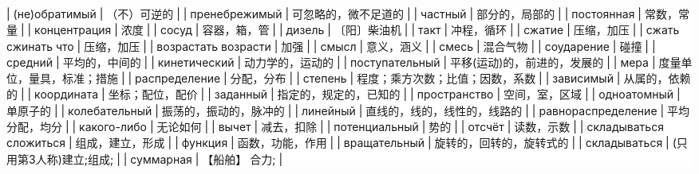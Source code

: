| (не)обратимый              | （不）可逆的           |
| пренебрежимый              | 可忽略的，微不足道的       |
| частный                    | 部分的，局部的          |
| постоянная                 | 常数，常量            |
| концентрация               | 浓度               |
| сосуд                      | 容器，箱，管           |
| дизель                     | 〔阳〕柴油机           |
| такт                       | 冲程，循环            |
| сжатие                     | 压缩，加压            |
| сжать сжинать что          | 压缩，加压            |
| возрастать возрасти        | 加强               |
| смысл                      | 意义，涵义            |
| смесь                      | 混合气物             |
| соударение                 | 碰撞               |
| средний                    | 平均的，中间的          |
| кинетический               | 动力学的，运动的         |
| поступательный             | 平移(运动)的，前进的，发展的  |
| мера                       | 度量单位，量具，标准；措施    |
| распределение              | 分配，分布            |
| степень                    | 程度；乘方次数；比值；因数，系数 |
| зависимый                  | 从属的，依赖的          |
| координата                 | 坐标；配位，配价         |
| заданный                   | 指定的，规定的，已知的      |
| пространство               | 空间，室，区域          |
| одноатомный                | 单原子的             |
| колебательный              | 振荡的，振动的，脉冲的      |
| линейный                   | 直线的，线的，线性的，线路的   |
| равнораспределение         | 平均分配，均分          |
| какого-либо                | 无论如何             |
| вычет                      | 减去，扣除            |
| потенциальный              | 势的               |
| отсчёт                     | 读数，示数            |
| складываться сложиться     | 组成，建立，形成         |
| функция                    | 函数，功能，作用         |
| вращательный               | 旋转的，回转的，旋转式的     |
| складываться               | (只用第3人称)建立;组成; |
| суммарная                  | 【船舶】 合力; |